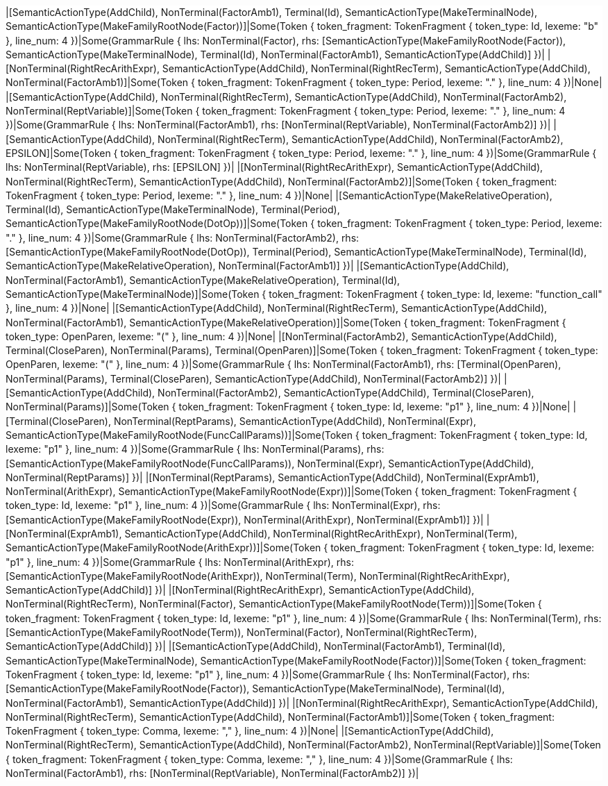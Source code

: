 |[SemanticActionType(AddChild), NonTerminal(FactorAmb1), Terminal(Id), SemanticActionType(MakeTerminalNode), SemanticActionType(MakeFamilyRootNode(Factor))]|Some(Token { token_fragment: TokenFragment { token_type: Id, lexeme: "b" }, line_num: 4 })|Some(GrammarRule { lhs: NonTerminal(Factor), rhs: [SemanticActionType(MakeFamilyRootNode(Factor)), SemanticActionType(MakeTerminalNode), Terminal(Id), NonTerminal(FactorAmb1), SemanticActionType(AddChild)] })|
|[NonTerminal(RightRecArithExpr), SemanticActionType(AddChild), NonTerminal(RightRecTerm), SemanticActionType(AddChild), NonTerminal(FactorAmb1)]|Some(Token { token_fragment: TokenFragment { token_type: Period, lexeme: "." }, line_num: 4 })|None|
|[SemanticActionType(AddChild), NonTerminal(RightRecTerm), SemanticActionType(AddChild), NonTerminal(FactorAmb2), NonTerminal(ReptVariable)]|Some(Token { token_fragment: TokenFragment { token_type: Period, lexeme: "." }, line_num: 4 })|Some(GrammarRule { lhs: NonTerminal(FactorAmb1), rhs: [NonTerminal(ReptVariable), NonTerminal(FactorAmb2)] })|
|[SemanticActionType(AddChild), NonTerminal(RightRecTerm), SemanticActionType(AddChild), NonTerminal(FactorAmb2), EPSILON]|Some(Token { token_fragment: TokenFragment { token_type: Period, lexeme: "." }, line_num: 4 })|Some(GrammarRule { lhs: NonTerminal(ReptVariable), rhs: [EPSILON] })|
|[NonTerminal(RightRecArithExpr), SemanticActionType(AddChild), NonTerminal(RightRecTerm), SemanticActionType(AddChild), NonTerminal(FactorAmb2)]|Some(Token { token_fragment: TokenFragment { token_type: Period, lexeme: "." }, line_num: 4 })|None|
|[SemanticActionType(MakeRelativeOperation), Terminal(Id), SemanticActionType(MakeTerminalNode), Terminal(Period), SemanticActionType(MakeFamilyRootNode(DotOp))]|Some(Token { token_fragment: TokenFragment { token_type: Period, lexeme: "." }, line_num: 4 })|Some(GrammarRule { lhs: NonTerminal(FactorAmb2), rhs: [SemanticActionType(MakeFamilyRootNode(DotOp)), Terminal(Period), SemanticActionType(MakeTerminalNode), Terminal(Id), SemanticActionType(MakeRelativeOperation), NonTerminal(FactorAmb1)] })|
|[SemanticActionType(AddChild), NonTerminal(FactorAmb1), SemanticActionType(MakeRelativeOperation), Terminal(Id), SemanticActionType(MakeTerminalNode)]|Some(Token { token_fragment: TokenFragment { token_type: Id, lexeme: "function_call" }, line_num: 4 })|None|
|[SemanticActionType(AddChild), NonTerminal(RightRecTerm), SemanticActionType(AddChild), NonTerminal(FactorAmb1), SemanticActionType(MakeRelativeOperation)]|Some(Token { token_fragment: TokenFragment { token_type: OpenParen, lexeme: "(" }, line_num: 4 })|None|
|[NonTerminal(FactorAmb2), SemanticActionType(AddChild), Terminal(CloseParen), NonTerminal(Params), Terminal(OpenParen)]|Some(Token { token_fragment: TokenFragment { token_type: OpenParen, lexeme: "(" }, line_num: 4 })|Some(GrammarRule { lhs: NonTerminal(FactorAmb1), rhs: [Terminal(OpenParen), NonTerminal(Params), Terminal(CloseParen), SemanticActionType(AddChild), NonTerminal(FactorAmb2)] })|
|[SemanticActionType(AddChild), NonTerminal(FactorAmb2), SemanticActionType(AddChild), Terminal(CloseParen), NonTerminal(Params)]|Some(Token { token_fragment: TokenFragment { token_type: Id, lexeme: "p1" }, line_num: 4 })|None|
|[Terminal(CloseParen), NonTerminal(ReptParams), SemanticActionType(AddChild), NonTerminal(Expr), SemanticActionType(MakeFamilyRootNode(FuncCallParams))]|Some(Token { token_fragment: TokenFragment { token_type: Id, lexeme: "p1" }, line_num: 4 })|Some(GrammarRule { lhs: NonTerminal(Params), rhs: [SemanticActionType(MakeFamilyRootNode(FuncCallParams)), NonTerminal(Expr), SemanticActionType(AddChild), NonTerminal(ReptParams)] })|
|[NonTerminal(ReptParams), SemanticActionType(AddChild), NonTerminal(ExprAmb1), NonTerminal(ArithExpr), SemanticActionType(MakeFamilyRootNode(Expr))]|Some(Token { token_fragment: TokenFragment { token_type: Id, lexeme: "p1" }, line_num: 4 })|Some(GrammarRule { lhs: NonTerminal(Expr), rhs: [SemanticActionType(MakeFamilyRootNode(Expr)), NonTerminal(ArithExpr), NonTerminal(ExprAmb1)] })|
|[NonTerminal(ExprAmb1), SemanticActionType(AddChild), NonTerminal(RightRecArithExpr), NonTerminal(Term), SemanticActionType(MakeFamilyRootNode(ArithExpr))]|Some(Token { token_fragment: TokenFragment { token_type: Id, lexeme: "p1" }, line_num: 4 })|Some(GrammarRule { lhs: NonTerminal(ArithExpr), rhs: [SemanticActionType(MakeFamilyRootNode(ArithExpr)), NonTerminal(Term), NonTerminal(RightRecArithExpr), SemanticActionType(AddChild)] })|
|[NonTerminal(RightRecArithExpr), SemanticActionType(AddChild), NonTerminal(RightRecTerm), NonTerminal(Factor), SemanticActionType(MakeFamilyRootNode(Term))]|Some(Token { token_fragment: TokenFragment { token_type: Id, lexeme: "p1" }, line_num: 4 })|Some(GrammarRule { lhs: NonTerminal(Term), rhs: [SemanticActionType(MakeFamilyRootNode(Term)), NonTerminal(Factor), NonTerminal(RightRecTerm), SemanticActionType(AddChild)] })|
|[SemanticActionType(AddChild), NonTerminal(FactorAmb1), Terminal(Id), SemanticActionType(MakeTerminalNode), SemanticActionType(MakeFamilyRootNode(Factor))]|Some(Token { token_fragment: TokenFragment { token_type: Id, lexeme: "p1" }, line_num: 4 })|Some(GrammarRule { lhs: NonTerminal(Factor), rhs: [SemanticActionType(MakeFamilyRootNode(Factor)), SemanticActionType(MakeTerminalNode), Terminal(Id), NonTerminal(FactorAmb1), SemanticActionType(AddChild)] })|
|[NonTerminal(RightRecArithExpr), SemanticActionType(AddChild), NonTerminal(RightRecTerm), SemanticActionType(AddChild), NonTerminal(FactorAmb1)]|Some(Token { token_fragment: TokenFragment { token_type: Comma, lexeme: "," }, line_num: 4 })|None|
|[SemanticActionType(AddChild), NonTerminal(RightRecTerm), SemanticActionType(AddChild), NonTerminal(FactorAmb2), NonTerminal(ReptVariable)]|Some(Token { token_fragment: TokenFragment { token_type: Comma, lexeme: "," }, line_num: 4 })|Some(GrammarRule { lhs: NonTerminal(FactorAmb1), rhs: [NonTerminal(ReptVariable), NonTerminal(FactorAmb2)] })|